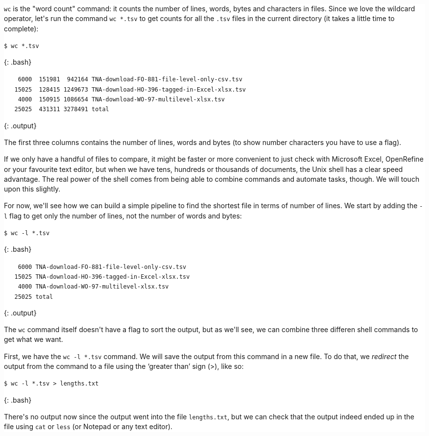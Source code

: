 
`wc` is the "word count" command: it counts the number of lines, words, bytes
and characters in files. Since we love the wildcard operator, let's run the command
`wc *.tsv` to get counts for all the `.tsv` files in the current directory
(it takes a little time to complete):

~~~~
$ wc *.tsv
~~~~
{: .bash}
~~~
    6000  151981  942164 TNA-download-FO-881-file-level-only-csv.tsv
   15025  128415 1249673 TNA-download-HO-396-tagged-in-Excel-xlsx.tsv
    4000  150915 1086654 TNA-download-WO-97-multilevel-xlsx.tsv
   25025  431311 3278491 total
~~~
{: .output}

The first three columns contains the number of lines, words and bytes
(to show number characters you have to use a flag).

If we only have a handful of files to compare, it might be faster or more convenient
to just check with Microsoft Excel, OpenRefine or your favourite text editor, but
when we have tens, hundreds or thousands of documents, the Unix shell has a clear
speed advantage. The real power of the shell comes from being able to combine commands
and automate tasks, though. We will touch upon this slightly.

For now, we'll see how we can build a simple pipeline to find the shortest file
in terms of number of lines. We start by adding the `-l` flag to get only the
number of lines, not the number of words and bytes:

~~~~
$ wc -l *.tsv
~~~~
{: .bash}
~~~
    6000 TNA-download-FO-881-file-level-only-csv.tsv
   15025 TNA-download-HO-396-tagged-in-Excel-xlsx.tsv
    4000 TNA-download-WO-97-multilevel-xlsx.tsv
   25025 total
~~~
{: .output}

The `wc` command itself doesn't have a flag to sort the output, but as we'll
see, we can combine three differen shell commands to get what we want.

First, we have the `wc -l *.tsv` command. We will save the output from this
command in a new file. To do that, we *redirect* the output from the command
to a file using the ‘greater than’ sign (>), like so:

~~~
$ wc -l *.tsv > lengths.txt
~~~
{: .bash}

There's no output now since the output went into the file `lengths.txt`, but
we can check that the output indeed ended up in the file using `cat` or `less`
(or Notepad or any text editor).

